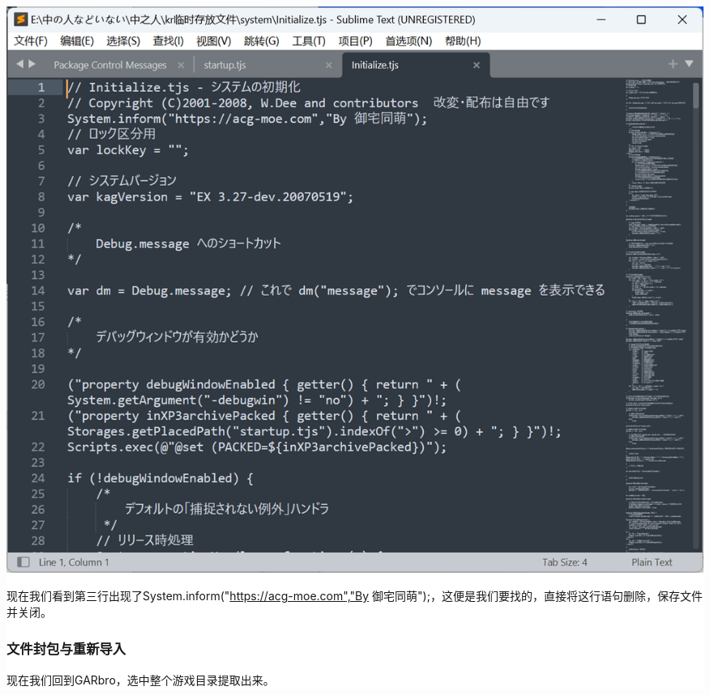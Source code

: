 ![image](photos/photo17.png)

现在我们看到第三行出现了System.inform("https://acg-moe.com","By 御宅同萌");，这便是我们要找的，直接将这行语句删除，保存文件并关闭。

### 文件封包与重新导入

现在我们回到GARbro，选中整个游戏目录提取出来。
